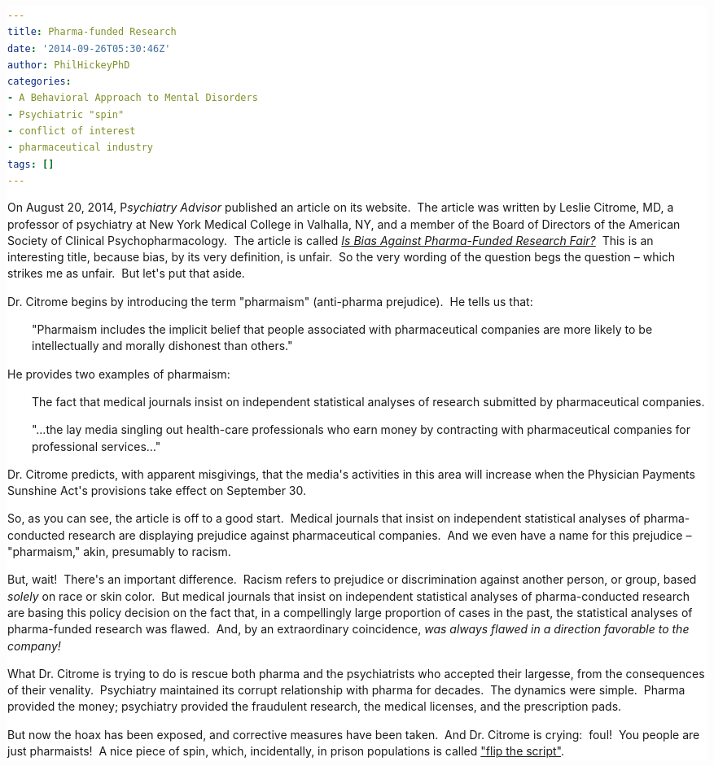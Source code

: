 ```yaml
---
title: Pharma-funded Research
date: '2014-09-26T05:30:46Z'
author: PhilHickeyPhD
categories:
- A Behavioral Approach to Mental Disorders
- Psychiatric "spin"
- conflict of interest
- pharmaceutical industry
tags: []
---
```


On August 20, 2014, P<em>sychiatry Advisor</em> published an article on its website.  The article was written by Leslie Citrome, MD, a professor of psychiatry at New York Medical College in Valhalla, NY, and a member of the Board of Directors of the American Society of Clinical Psychopharmacology.  The article is called <em><a href="http://www.psychiatryadvisor.com/is-bias-against-pharma-funded-research-fair/article/367248/">Is Bias Against Pharma-Funded Research Fair?</a></em>  This is an interesting title, because bias, by its very definition, is unfair.  So the very wording of the question begs the question – which strikes me as unfair.  But let's put that aside.<em> </em>

Dr. Citrome begins by introducing the term "pharmaism" (anti-pharma prejudice).  He tells us that:
<p style="padding-left: 30px;">"Pharmaism includes the implicit belief that people associated with pharmaceutical companies are more likely to be intellectually and morally dishonest than others."</p>
He provides two examples of pharmaism:
<p style="padding-left: 30px;">The fact that medical journals insist on independent statistical analyses of research submitted by pharmaceutical companies.</p>
<p style="padding-left: 30px;">"…the lay media singling out health-care professionals who earn money by contracting with pharmaceutical companies for professional services…"</p>
Dr. Citrome predicts, with apparent misgivings, that the media's activities in this area will increase when the Physician Payments Sunshine Act's provisions take effect on September 30.

So, as you can see, the article is off to a good start.  Medical journals that insist on independent statistical analyses of pharma-conducted research are displaying prejudice against pharmaceutical companies.  And we even have a name for this prejudice – "pharmaism," akin, presumably to racism.

But, wait!  There's an important difference.  Racism refers to prejudice or discrimination against another person, or group, based <em>solely</em> on race or skin color.  But medical journals that insist on independent statistical analyses of pharma-conducted research are basing this policy decision on the fact that, in a compellingly large proportion of cases in the past, the statistical analyses of pharma-funded research was flawed.  And, by an extraordinary coincidence, <em>was always flawed in a direction favorable to the company!</em>

What Dr. Citrome is trying to do is rescue both pharma and the psychiatrists who accepted their largesse, from the consequences of their venality.  Psychiatry maintained its corrupt relationship with pharma for decades.  The dynamics were simple.  Pharma provided the money; psychiatry provided the fraudulent research, the medical licenses, and the prescription pads.

But now the hoax has been exposed, and corrective measures have been taken.  And Dr. Citrome is crying:  foul!  You people are just pharmaists!  A nice piece of spin, which, incidentally, in prison populations is called <a href="https://www.behaviorismandmentalhealth.com/2013/03/30/dsm-5-inter-rater-reliability-is-low/">"flip the script"</a>.
